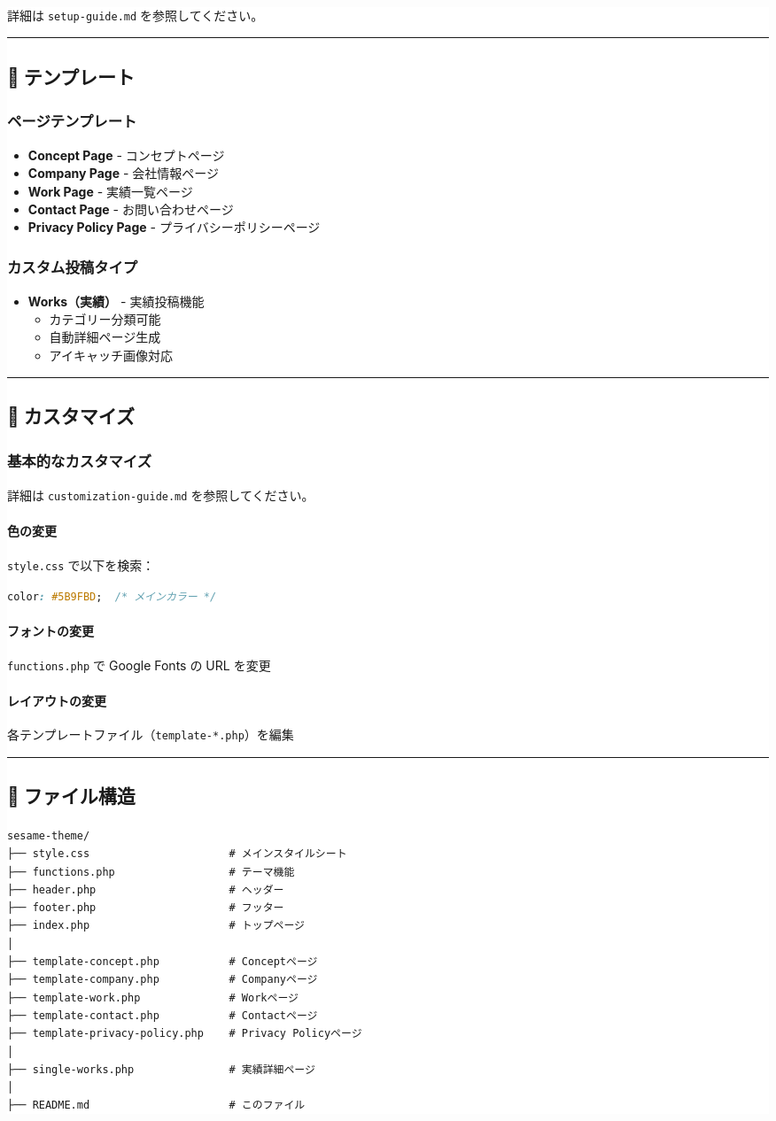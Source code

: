 詳細は `setup-guide.md` を参照してください。

---

## 📄 テンプレート

### ページテンプレート

- **Concept Page** - コンセプトページ
- **Company Page** - 会社情報ページ
- **Work Page** - 実績一覧ページ
- **Contact Page** - お問い合わせページ
- **Privacy Policy Page** - プライバシーポリシーページ

### カスタム投稿タイプ

- **Works（実績）** - 実績投稿機能
  - カテゴリー分類可能
  - 自動詳細ページ生成
  - アイキャッチ画像対応

---

## 🎨 カスタマイズ

### 基本的なカスタマイズ

詳細は `customization-guide.md` を参照してください。

#### 色の変更

`style.css` で以下を検索：

```css
color: #5B9FBD;  /* メインカラー */
```

#### フォントの変更

`functions.php` で Google Fonts の URL を変更

#### レイアウトの変更

各テンプレートファイル（`template-*.php`）を編集

---

## 📁 ファイル構造

```
sesame-theme/
├── style.css                      # メインスタイルシート
├── functions.php                  # テーマ機能
├── header.php                     # ヘッダー
├── footer.php                     # フッター
├── index.php                      # トップページ
│
├── template-concept.php           # Conceptページ
├── template-company.php           # Companyページ
├── template-work.php              # Workページ
├── template-contact.php           # Contactページ
├── template-privacy-policy.php    # Privacy Policyページ
│
├── single-works.php               # 実績詳細ページ
│
├── README.md                      # このファイル
```